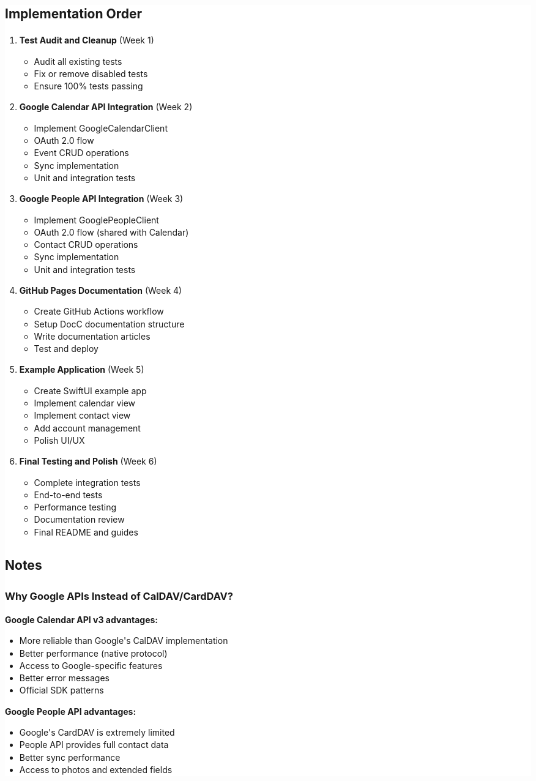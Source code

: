 ## Implementation Order

1. **Test Audit and Cleanup** (Week 1)
   - Audit all existing tests
   - Fix or remove disabled tests
   - Ensure 100% tests passing

2. **Google Calendar API Integration** (Week 2)
   - Implement GoogleCalendarClient
   - OAuth 2.0 flow
   - Event CRUD operations
   - Sync implementation
   - Unit and integration tests

3. **Google People API Integration** (Week 3)
   - Implement GooglePeopleClient
   - OAuth 2.0 flow (shared with Calendar)
   - Contact CRUD operations
   - Sync implementation
   - Unit and integration tests

4. **GitHub Pages Documentation** (Week 4)
   - Create GitHub Actions workflow
   - Setup DocC documentation structure
   - Write documentation articles
   - Test and deploy

5. **Example Application** (Week 5)
   - Create SwiftUI example app
   - Implement calendar view
   - Implement contact view
   - Add account management
   - Polish UI/UX

6. **Final Testing and Polish** (Week 6)
   - Complete integration tests
   - End-to-end tests
   - Performance testing
   - Documentation review
   - Final README and guides

## Notes

### Why Google APIs Instead of CalDAV/CardDAV?

**Google Calendar API v3 advantages:**
- More reliable than Google's CalDAV implementation
- Better performance (native protocol)
- Access to Google-specific features
- Better error messages
- Official SDK patterns

**Google People API advantages:**
- Google's CardDAV is extremely limited
- People API provides full contact data
- Better sync performance
- Access to photos and extended fields
